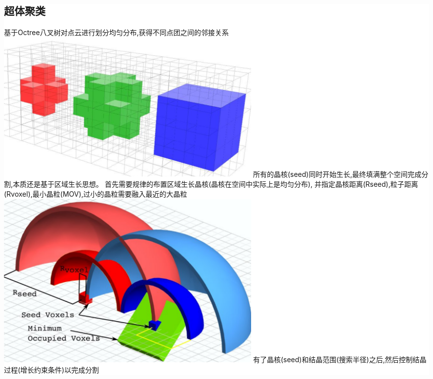 ## 超体聚类
基于Octree八叉树对点云进行划分均匀分布,获得不同点团之间的邻接关系
<img src="/images/autonomous/cloud_segmentation/survey/2.1.5-1.png" width="500pix"/>
所有的晶核(seed)同时开始生长,最终填满整个空间完成分割,本质还是基于区域生长思想。
首先需要规律的布置区域生长晶核(晶核在空间中实际上是均匀分布), 并指定晶核距离(Rseed),粒子距离(Rvoxel),最小晶粒(MOV),过小的晶粒需要融入最近的大晶粒
<img src="/images/autonomous/cloud_segmentation/survey/2.1.5-2.png" width="500pix"/>
有了晶核(seed)和结晶范围(搜索半径)之后,然后控制结晶过程(增长约束条件)以完成分割